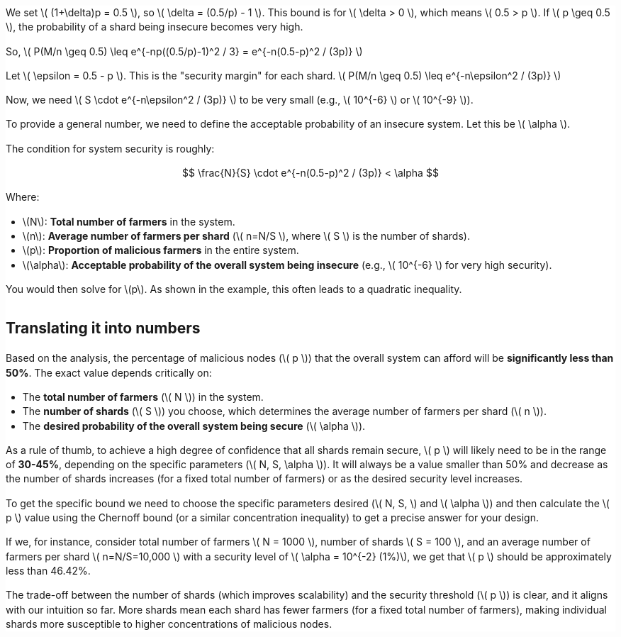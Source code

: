 We set \\( (1+\delta)p = 0.5 \\), so \\( \delta = (0.5/p) - 1 \\). This bound is for \\( \delta > 0
\\), which means \\( 0.5 > p \\). If \\( p \geq 0.5 \\), the probability of a shard being insecure
becomes very high.

So, \\( P(M/n \geq 0.5) \leq e^{-np((0.5/p)-1)^2 / 3} = e^{-n(0.5-p)^2 / (3p)} \\)

Let \\( \epsilon = 0.5 - p \\). This is the "security margin" for each shard. \\( P(M/n \geq 0.5)
\leq e^{-n\epsilon^2 / (3p)} \\)

Now, we need \\( S \cdot e^{-n\epsilon^2 / (3p)} \\) to be very small (e.g., \\( 10^{-6} \\) or \\(
10^{-9} \\)).

To provide a general number, we need to define the acceptable probability of an insecure system. Let
this be \\( \alpha \\).

The condition for system security is roughly:

$$ \frac{N}{S} \cdot e^{-n(0.5-p)^2 / (3p)} < \alpha $$

Where:

- \\(N\\): **Total number of farmers** in the system.
- \\(n\\): **Average number of farmers per shard** (\\( n=N/S \\), where \\( S \\) is the number of
  shards).
- \\(p\\): **Proportion of malicious farmers** in the entire system.
- \\(\alpha\\): **Acceptable probability of the overall system being insecure** (e.g., \\( 10^{-6}
  \\) for very high security).

You would then solve for \\(p\\). As shown in the example, this often leads to a quadratic
inequality.

## Translating it into numbers

Based on the analysis, the percentage of malicious nodes (\\( p \\)) that the overall system can
afford will be **significantly less than 50%**. The exact value depends critically on:

- The **total number of farmers** (\\( N \\)) in the system.
- The **number of shards** (\\( S \\)) you choose, which determines the average number of farmers
  per shard (\\( n \\)).
- The **desired probability of the overall system being secure** (\\( \alpha \\)).

As a rule of thumb, to achieve a high degree of confidence that all shards remain secure, \\( p \\)
will likely need to be in the range of **30-45%**, depending on the specific parameters (\\( N, S,
\alpha \\)). It will always be a value smaller than 50% and decrease as the number of shards
increases (for a fixed total number of farmers) or as the desired security level increases.

To get the specific bound we need to choose the specific parameters desired (\\( N, S, \\) and \\(
\alpha \\)) and then calculate the \\( p \\) value using the Chernoff bound (or a similar
concentration inequality) to get a precise answer for your design.

If we, for instance, consider total number of farmers \\( N = 1000 \\), number of shards \\( S = 100
\\), and an average number of farmers per shard \\( n=N/S=10,000 \\) with a security level of \\(
\alpha = 10^{-2} (1\%)\\), we get that \\( p \\) should be approximately less than 46.42%.

The trade-off between the number of shards (which improves scalability) and the security threshold
(\\( p \\)) is clear, and it aligns with our intuition so far. More shards mean each shard has fewer
farmers (for a fixed total number of farmers), making individual shards more susceptible to higher
concentrations of malicious nodes.
